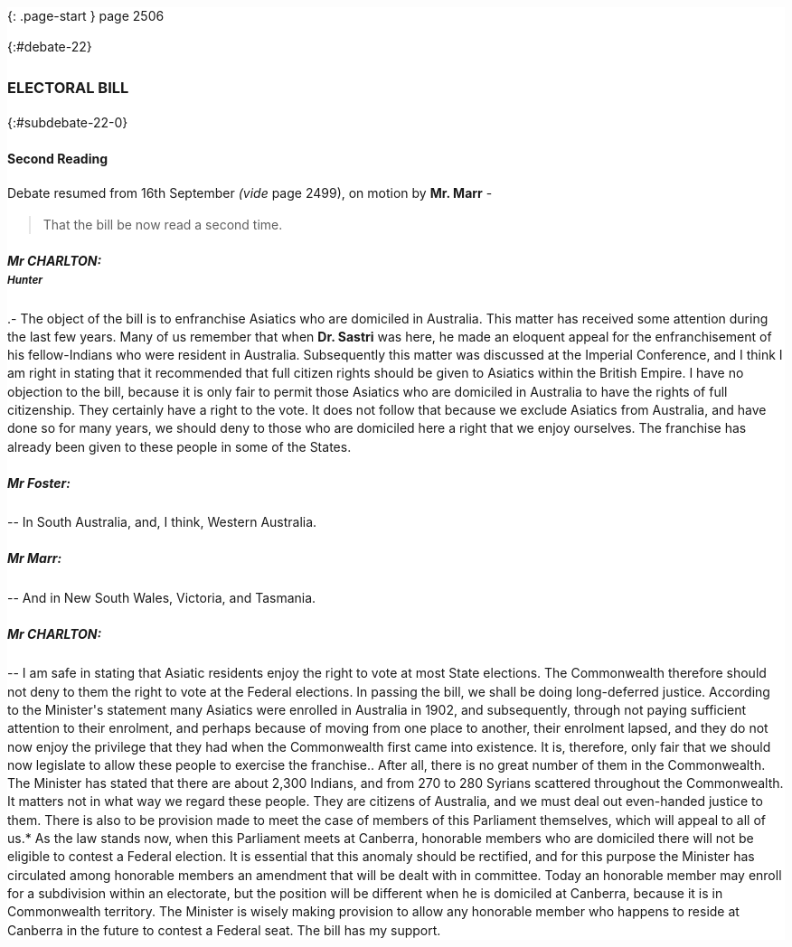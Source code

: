 {: .page-start }
page 2506

{:#debate-22}
### ELECTORAL BILL

{:#subdebate-22-0}
#### Second Reading

Debate resumed from 16th September  *(vide*  page 2499), on motion by  **Mr. Marr**  - 

  >That the bill be now read a second time. 

##### Mr CHARLTON:<br><small class="text-muted">Hunter</small>

.- The object of the bill is to enfranchise Asiatics who are domiciled in Australia. This matter has received some attention during the last few years. Many of us remember that when  **Dr. Sastri**  was here, he made an eloquent appeal for the enfranchisement of his fellow-Indians who were resident in Australia. Subsequently this matter was discussed at the Imperial Conference, and I think I am right in stating that it recommended that full citizen rights should be given to Asiatics within the British Empire. I have no objection to the bill, because it is only fair to permit those Asiatics who are domiciled in Australia to have the rights of full citizenship. They certainly have a right to the vote. It does not follow that because we exclude Asiatics from Australia, and have done so for many years, we should deny to those who are domiciled here a right that we enjoy ourselves. The franchise has already been given to these people in some of the States. 

##### Mr Foster:

-- In South Australia, and, I think, Western Australia. 

##### Mr Marr:

-- And in New South Wales, Victoria, and Tasmania. 

##### Mr CHARLTON:

-- I am safe in stating that Asiatic residents enjoy the right to vote at most State elections. The Commonwealth therefore should not deny to them the right to vote at the Federal elections. In passing the bill, we shall be doing long-deferred justice. According to the Minister's statement many Asiatics were enrolled in Australia in 1902, and subsequently, through not paying sufficient attention to their enrolment, and perhaps because of moving from one place to another, their enrolment lapsed, and they do not now enjoy the  privilege that they had when the Commonwealth first came into existence. It is, therefore, only fair that we should now legislate to allow these people to exercise the franchise.. After all, there is no great number of them in the  Commonwealth.  The Minister has stated that there are about 2,300 Indians, and from 270 to 280 Syrians scattered throughout the Commonwealth. It matters  not  in what way we regard these people. They are citizens of Australia, and we must deal out even-handed justice to them. There is also to be provision made to meet the case of members of this Parliament themselves, which will appeal to all of us.* As the law stands now, when this Parliament meets at Canberra, honorable members who are domiciled there will not be eligible to contest a Federal election. It is essential that this anomaly should be rectified, and for this purpose the Minister has circulated among honorable members an amendment that will be dealt with in committee. Today an honorable member may enroll for a subdivision within an electorate, but the position will be different when he is domiciled at Canberra, because it is in Commonwealth territory. The Minister is wisely making provision to allow any honorable member who happens to reside at Canberra in the future to contest a Federal seat. The bill has my support. 
